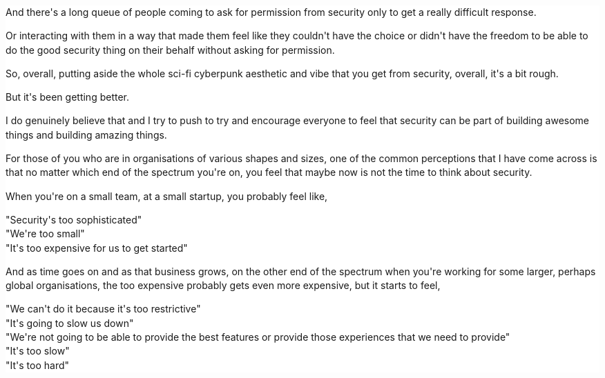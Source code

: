 <p>
  And there's a long queue of people coming to ask for permission from security only to get a really difficult response.
</p>

<p>
  Or interacting with them in a way that made them feel like they couldn't have the choice or didn't have the freedom to be able to do the good security thing on their behalf without asking for permission.
</p>

<p>
  So, overall, putting aside the whole sci-fi cyberpunk aesthetic and vibe that you get from security, overall, it's a bit rough.
</p>

<p>
  But it's been getting better.
</p>

<p>
  I do genuinely believe that and I try to push to try and encourage everyone to feel that security can be part of building awesome things and building amazing things.
</p>

<p>
  For those of you who are in organisations of various shapes and sizes, one of the common perceptions that I have come across is that no matter which end of the spectrum you're on, you feel that maybe now is not the time to think about security.
</p>

<p>
  When you're on a small team, at a small startup, you probably feel like,
</p>

<p>
  "Security's too sophisticated"<br>
"We're too small"<br>
"It's too expensive for us to get started"
</p>

<p>
  And as time goes on and as that business grows, on the other end of the spectrum when you're working for some larger, perhaps global organisations, the too expensive probably gets even more expensive, but it starts to feel,
</p>

<p>
  "We can't do it because it's too restrictive"<br>
"It's going to slow us down"<br>
"We're not going to be able to provide the best features or provide those experiences that we need to provide"<br>
"It's too slow"<br>
"It's too hard"
</p>
